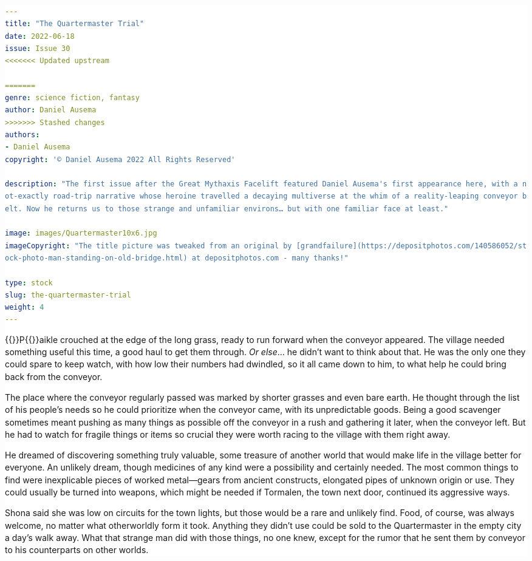 ```yaml
---
title: "The Quartermaster Trial"
date: 2022-06-18
issue: Issue 30
<<<<<<< Updated upstream

=======
genre: science fiction, fantasy
author: Daniel Ausema
>>>>>>> Stashed changes
authors:
- Daniel Ausema
copyright: '© Daniel Ausema 2022 All Rights Reserved'

description: "The first issue after the Great Mythaxis Facelift featured Daniel Ausema's first appearance here, with a not-exactly road-trip narrative whose heroine travelled a decaying multiverse at the whim of a reality-leaping conveyor belt. Now he returns us to those strange and unfamiliar environs… but with one familiar face at least."

image: images/Quartermaster10x6.jpg
imageCopyright: "The title picture was tweaked from an original by [grandfailure](https://depositphotos.com/140586052/stock-photo-man-standing-on-old-bridge.html) at depositphotos.com - many thanks!"

type: stock
slug: the-quartermaster-trial
weight: 4
---
```


{{<glyph>}}P{{</glyph>}}aikle crouched at the edge of the long grass, ready to run forward when the conveyor appeared. The village needed something useful this time, a good haul to get them through. *Or else*… he didn’t want to think about that. He was the only one they could spare to keep watch, with how low their numbers had dwindled, so it all came down to him, to what help he could bring back from the conveyor. 

The place where the conveyor regularly passed was marked by shorter grasses and even bare earth. He thought through the list of his people’s needs so he could prioritize when the conveyor came, with its unpredictable goods. Being a good scavenger sometimes meant pushing as many things as possible off the conveyor in a rush and gathering it later, when the conveyor left. But he had to watch for fragile things or items so crucial they were worth racing to the village with them right away. 

He dreamed of discovering something truly valuable, some treasure of another world that would make life in the village better for everyone. An unlikely dream, though medicines of any kind were a possibility and certainly needed. The most common things to find were inexplicable pieces of worked metal—gears from ancient constructs, elongated pipes of unknown origin or use. They could usually be turned into weapons, which might be needed if Tormalen, the town next door, continued its aggressive ways. 

Shona said she was low on circuits for the town lights, but those would be a rare and unlikely find. Food, of course, was always welcome, no matter what otherworldly form it took. Anything they didn’t use could be sold to the Quartermaster in the empty city a day’s walk away. What that strange man did with those things, no one knew, except for the rumor that he sent them by conveyor to his counterparts on other worlds.
